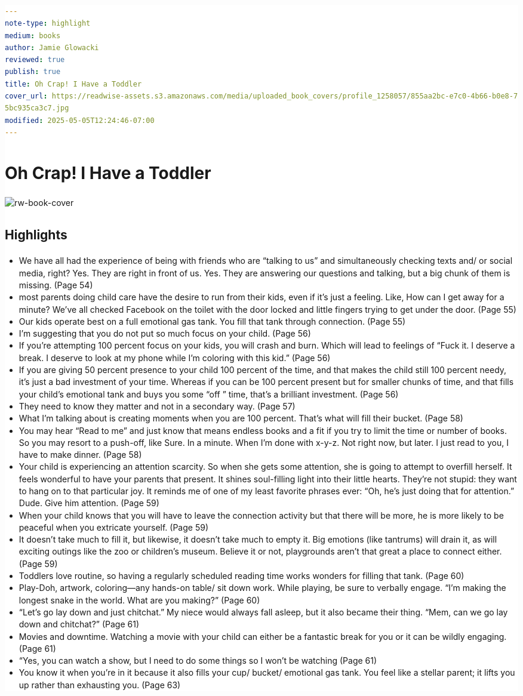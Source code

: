 ```yaml
---
note-type: highlight
medium: books
author: Jamie Glowacki
reviewed: true
publish: true
title: Oh Crap! I Have a Toddler
cover_url: https://readwise-assets.s3.amazonaws.com/media/uploaded_book_covers/profile_1258057/855aa2bc-e7c0-4b66-b0e8-75bc935ca3c7.jpg
modified: 2025-05-05T12:24:46-07:00
---
```

# Oh Crap! I Have a Toddler

![rw-book-cover](https://readwise-assets.s3.amazonaws.com/media/uploaded_book_covers/profile_1258057/855aa2bc-e7c0-4b66-b0e8-75bc935ca3c7.jpg)

## Highlights
- We have all had the experience of being with friends who are “talking to us” and simultaneously checking texts and/ or social media, right? Yes. They are right in front of us. Yes. They are answering our questions and talking, but a big chunk of them is missing. (Page 54)
- most parents doing child care have the desire to run from their kids, even if it’s just a feeling. Like, How can I get away for a minute? We’ve all checked Facebook on the toilet with the door locked and little fingers trying to get under the door. (Page 55)
- Our kids operate best on a full emotional gas tank. You fill that tank through connection. (Page 55)
- I’m suggesting that you do not put so much focus on your child. (Page 56)
- If you’re attempting 100 percent focus on your kids, you will crash and burn. Which will lead to feelings of “Fuck it. I deserve a break. I deserve to look at my phone while I’m coloring with this kid.” (Page 56)
- If you are giving 50 percent presence to your child 100 percent of the time, and that makes the child still 100 percent needy, it’s just a bad investment of your time. Whereas if you can be 100 percent present but for smaller chunks of time, and that fills your child’s emotional tank and buys you some “off ” time, that’s a brilliant investment. (Page 56)
- They need to know they matter and not in a secondary way. (Page 57)
- What I’m talking about is creating moments when you are 100 percent. That’s what will fill their bucket. (Page 58)
- You may hear “Read to me” and just know that means endless books and a fit if you try to limit the time or number of books. So you may resort to a push-off, like Sure. In a minute. When I’m done with x-y-z. Not right now, but later. I just read to you, I have to make dinner. (Page 58)
- Your child is experiencing an attention scarcity. So when she gets some attention, she is going to attempt to overfill herself. It feels wonderful to have your parents that present. It shines soul-filling light into their little hearts. They’re not stupid: they want to hang on to that particular joy. It reminds me of one of my least favorite phrases ever: “Oh, he’s just doing that for attention.” Dude. Give him attention. (Page 59)
- When your child knows that you will have to leave the connection activity but that there will be more, he is more likely to be peaceful when you extricate yourself. (Page 59)
- It doesn’t take much to fill it, but likewise, it doesn’t take much to empty it. Big emotions (like tantrums) will drain it, as will exciting outings like the zoo or children’s museum. Believe it or not, playgrounds aren’t that great a place to connect either. (Page 59)
- Toddlers love routine, so having a regularly scheduled reading time works wonders for filling that tank. (Page 60)
- Play-Doh, artwork, coloring—any hands-on table/ sit down work. While playing, be sure to verbally engage. “I’m making the longest snake in the world. What are you making?” (Page 60)
- “Let’s go lay down and just chitchat.” My niece would always fall asleep, but it also became their thing. “Mem, can we go lay down and chitchat?” (Page 61)
- Movies and downtime. Watching a movie with your child can either be a fantastic break for you or it can be wildly engaging. (Page 61)
- “Yes, you can watch a show, but I need to do some things so I won’t be watching (Page 61)
- You know it when you’re in it because it also fills your cup/ bucket/ emotional gas tank. You feel like a stellar parent; it lifts you up rather than exhausting you. (Page 63)